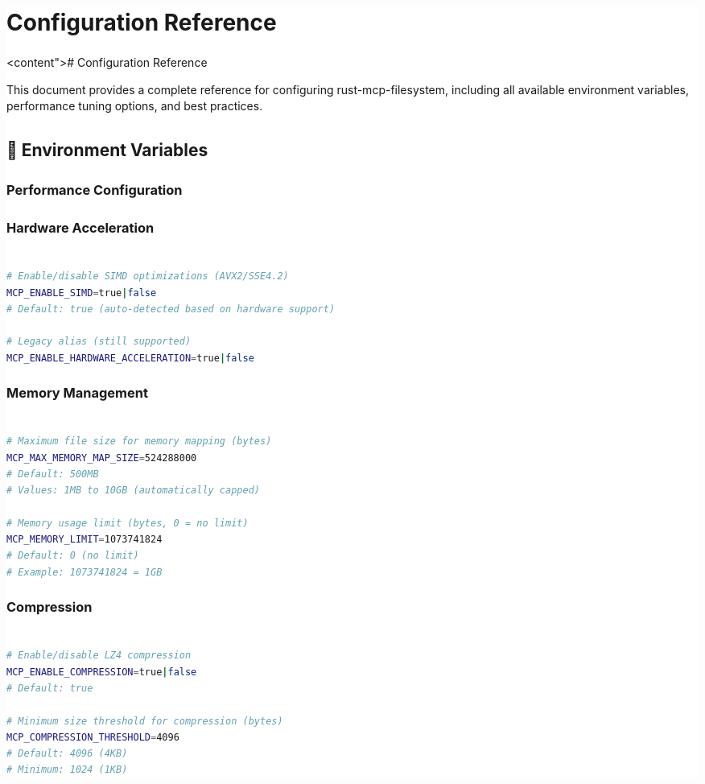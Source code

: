 # Configuration Reference

<content"># Configuration Reference

This document provides a complete reference for configuring rust-mcp-filesystem, including all available environment variables, performance tuning options, and best practices.

## 🔧 Environment Variables

### Performance Configuration

### Hardware Acceleration

```bash

# Enable/disable SIMD optimizations (AVX2/SSE4.2)
MCP_ENABLE_SIMD=true|false
# Default: true (auto-detected based on hardware support)

# Legacy alias (still supported)
MCP_ENABLE_HARDWARE_ACCELERATION=true|false
```

### Memory Management

```bash

# Maximum file size for memory mapping (bytes)
MCP_MAX_MEMORY_MAP_SIZE=524288000
# Default: 500MB
# Values: 1MB to 10GB (automatically capped)

# Memory usage limit (bytes, 0 = no limit)
MCP_MEMORY_LIMIT=1073741824
# Default: 0 (no limit)
# Example: 1073741824 = 1GB
```

### Compression

```bash

# Enable/disable LZ4 compression
MCP_ENABLE_COMPRESSION=true|false
# Default: true

# Minimum size threshold for compression (bytes)
MCP_COMPRESSION_THRESHOLD=4096
# Default: 4096 (4KB)
# Minimum: 1024 (1KB)
```

